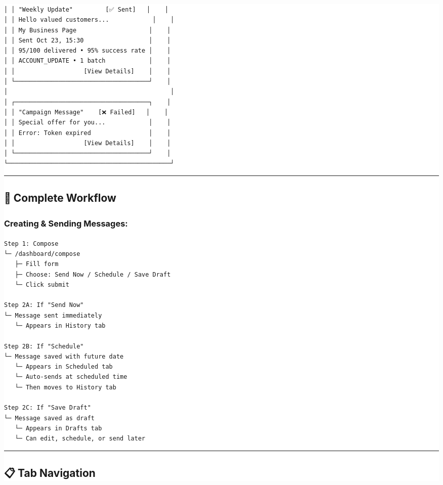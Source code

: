 ```
│ │ "Weekly Update"         [✅ Sent]   │    │
│ │ Hello valued customers...            │    │
│ │ My Business Page                    │    │
│ │ Sent Oct 23, 15:30                  │    │
│ │ 95/100 delivered • 95% success rate │    │
│ │ ACCOUNT_UPDATE • 1 batch            │    │
│ │                   [View Details]    │    │
│ └─────────────────────────────────────┘    │
│                                             │
│ ┌─────────────────────────────────────┐    │
│ │ "Campaign Message"    [❌ Failed]   │    │
│ │ Special offer for you...            │    │
│ │ Error: Token expired                │    │
│ │                   [View Details]    │    │
│ └─────────────────────────────────────┘    │
└─────────────────────────────────────────────┘
```

---

## 🔄 Complete Workflow

### **Creating & Sending Messages:**

```
Step 1: Compose
└─ /dashboard/compose
   ├─ Fill form
   ├─ Choose: Send Now / Schedule / Save Draft
   └─ Click submit

Step 2A: If "Send Now"
└─ Message sent immediately
   └─ Appears in History tab

Step 2B: If "Schedule"
└─ Message saved with future date
   └─ Appears in Scheduled tab
   └─ Auto-sends at scheduled time
   └─ Then moves to History tab

Step 2C: If "Save Draft"
└─ Message saved as draft
   └─ Appears in Drafts tab
   └─ Can edit, schedule, or send later
```

---

## 📋 Tab Navigation
